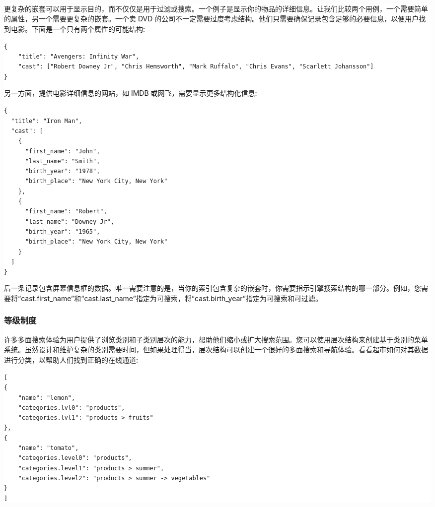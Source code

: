 更复杂的嵌套可以用于显示目的，而不仅仅是用于过滤或搜索。一个例子是显示你的物品的详细信息。让我们比较两个用例，一个需要简单的属性，另一个需要更复杂的嵌套。一个卖 DVD 的公司不一定需要过度考虑结构。他们只需要确保记录包含足够的必要信息，以便用户找到电影。下面是一个只有两个属性的可能结构:

```
{
    "title": "Avengers: Infinity War",
    "cast": ["Robert Downey Jr", "Chris Hemsworth", "Mark Ruffalo", "Chris Evans", "Scarlett Johansson"]
} 
```

另一方面，提供电影详细信息的网站，如 IMDB 或网飞，需要显示更多结构化信息:

```
{
  "title": "Iron Man",
  "cast": [
    {
      "first_name": "John",
      "last_name": "Smith",
      "birth_year": "1978",
      "birth_place": "New York City, New York"
    },
    {
      "first_name": "Robert",
      "last_name": "Downey Jr",
      "birth_year": "1965",
      "birth_place": "New York City, New York"
    }
  ]
} 
```

后一条记录包含屏幕信息框的数据。唯一需要注意的是，当你的索引包含复杂的嵌套时，你需要指示引擎搜索结构的哪一部分。例如，您需要将“cast.first_name”和“cast.last_name”指定为可搜索，将“cast.birth_year”指定为可搜索和可过滤。

### [](#hierarchies)等级制度

许多多面搜索体验为用户提供了浏览类别和子类别层次的能力，帮助他们缩小或扩大搜索范围。您可以使用层次结构来创建基于类别的菜单系统。虽然设计和维护复杂的类别需要时间，但如果处理得当，层次结构可以创建一个很好的多面搜索和导航体验。看看超市如何对其数据进行分类，以帮助人们找到正确的在线通道:

```
[
{
    "name": "lemon",
    "categories.lvl0": "products",
    "categories.lvl1": "products > fruits"
},
{
    "name": "tomato",
    "categories.level0": "products",
    "categories.level1": "products > summer",
    "categories.level2": "products > summer -> vegetables"
}
] 
```

